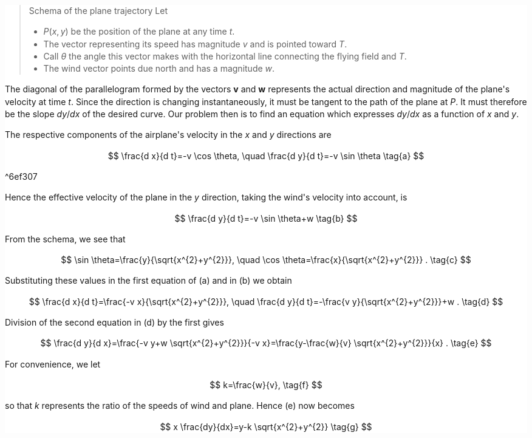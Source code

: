> Schema of the plane trajectory
> Let 
> - $P(x, y)$ be the position of the plane at any time $t$. 
> - The vector representing its speed has magnitude $v$ and is pointed toward $T$. 
> - Call $\theta$ the angle this vector makes with the horizontal line connecting the flying field and $T$. 
> - The wind vector points due north and has a magnitude $w$. 

The diagonal of the parallelogram formed by the vectors $\mathbf{v}$ and $\mathbf{w}$ represents the actual direction and magnitude of the plane's velocity at time $t$. Since the direction is changing instantaneously, it must be tangent to the path of the plane at $P$. It must therefore be the slope $dy / dx$ of the desired curve. Our problem then is to find an equation which expresses $dy / dx$ as a function of $x$ and $y$.

The respective components of the airplane's velocity in the $x$ and $y$ directions are

$$
\frac{d x}{d t}=-v \cos \theta, \quad \frac{d y}{d t}=-v \sin \theta \tag{a}
$$

^6ef307

Hence the effective velocity of the plane in the $y$ direction, taking the wind's velocity into account, is

$$
\frac{d y}{d t}=-v \sin \theta+w \tag{b}
$$

From the schema, we see that

$$
\sin \theta=\frac{y}{\sqrt{x^{2}+y^{2}}}, \quad \cos \theta=\frac{x}{\sqrt{x^{2}+y^{2}}} . \tag{c}
$$

Substituting these values in the first equation of (a) and in (b) we obtain

$$
\frac{d x}{d t}=\frac{-v x}{\sqrt{x^{2}+y^{2}}}, \quad \frac{d y}{d t}=-\frac{v y}{\sqrt{x^{2}+y^{2}}}+w . \tag{d}
$$

Division of the second equation in (d) by the first gives

$$
\frac{d y}{d x}=\frac{-v y+w \sqrt{x^{2}+y^{2}}}{-v x}=\frac{y-\frac{w}{v} \sqrt{x^{2}+y^{2}}}{x} . \tag{e}
$$

For convenience, we let

$$
k=\frac{w}{v}, \tag{f}
$$

so that $k$ represents the ratio of the speeds of wind and plane. Hence (e) now becomes

$$
x \frac{dy}{dx}=y-k \sqrt{x^{2}+y^{2}} \tag{g}
$$
